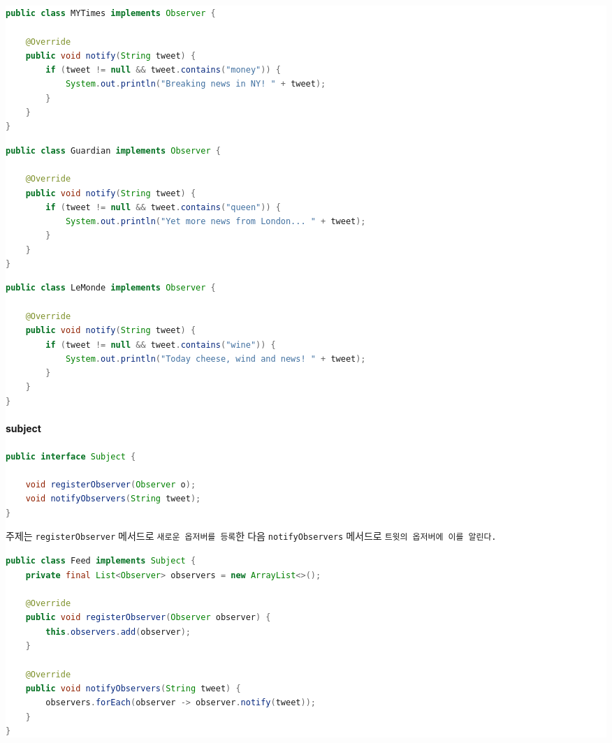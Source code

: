 ```java
public class MYTimes implements Observer {

    @Override
    public void notify(String tweet) {
        if (tweet != null && tweet.contains("money")) {
            System.out.println("Breaking news in NY! " + tweet);
        }
    }
}
```

```java
public class Guardian implements Observer {

    @Override
    public void notify(String tweet) {
        if (tweet != null && tweet.contains("queen")) {
            System.out.println("Yet more news from London... " + tweet);
        }
    }
}
```

```java
public class LeMonde implements Observer {

    @Override
    public void notify(String tweet) {
        if (tweet != null && tweet.contains("wine")) {
            System.out.println("Today cheese, wind and news! " + tweet);
        }
    }
}
```

#### subject

```java
public interface Subject {

    void registerObserver(Observer o);
    void notifyObservers(String tweet);
}
```

주제는 `registerObserver` 메서드로 `새로운 옵저버를 등록`한 다음 `notifyObservers` 메서드로 `트윗의 옵저버에 이를 알린다.`

```java
public class Feed implements Subject {
    private final List<Observer> observers = new ArrayList<>();

    @Override
    public void registerObserver(Observer observer) {
        this.observers.add(observer);
    }

    @Override
    public void notifyObservers(String tweet) {
        observers.forEach(observer -> observer.notify(tweet));
    }
}
```
